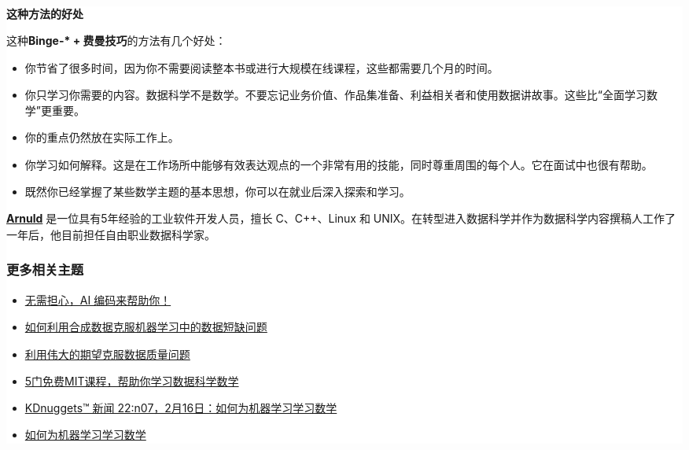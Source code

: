 **这种方法的好处**

这种**Binge-* + 费曼技巧**的方法有几个好处：

+   你节省了很多时间，因为你不需要阅读整本书或进行大规模在线课程，这些都需要几个月的时间。

+   你只学习你需要的内容。数据科学不是数学。不要忘记业务价值、作品集准备、利益相关者和使用数据讲故事。这些比“全面学习数学”更重要。

+   你的重点仍然放在实际工作上。

+   你学习如何解释。这是在工作场所中能够有效表达观点的一个非常有用的技能，同时尊重周围的每个人。它在面试中也很有帮助。

+   既然你已经掌握了某些数学主题的基本思想，你可以在就业后深入探索和学习。

**[Arnuld](https://www.linkedin.com/in/arnuld-on-data/)** 是一位具有5年经验的工业软件开发人员，擅长 C、C++、Linux 和 UNIX。在转型进入数据科学并作为数据科学内容撰稿人工作了一年后，他目前担任自由职业数据科学家。

### 更多相关主题

+   [无需担心，AI 编码来帮助你！](https://www.kdnuggets.com/2023/03/manning-fear-not-ai-coding-help-you.html)

+   [如何利用合成数据克服机器学习中的数据短缺问题](https://www.kdnuggets.com/2022/03/synthetic-data-overcome-data-shortages-machine-learning-model-training.html)

+   [利用伟大的期望克服数据质量问题](https://www.kdnuggets.com/2023/01/overcome-data-quality-issues-great-expectations.html)

+   [5门免费MIT课程，帮助你学习数据科学数学](https://www.kdnuggets.com/5-free-mit-courses-to-learn-math-for-data-science)

+   [KDnuggets™ 新闻 22:n07，2月16日：如何为机器学习学习数学](https://www.kdnuggets.com/2022/n07.html)

+   [如何为机器学习学习数学](https://www.kdnuggets.com/2022/02/learn-math-machine-learning.html)
